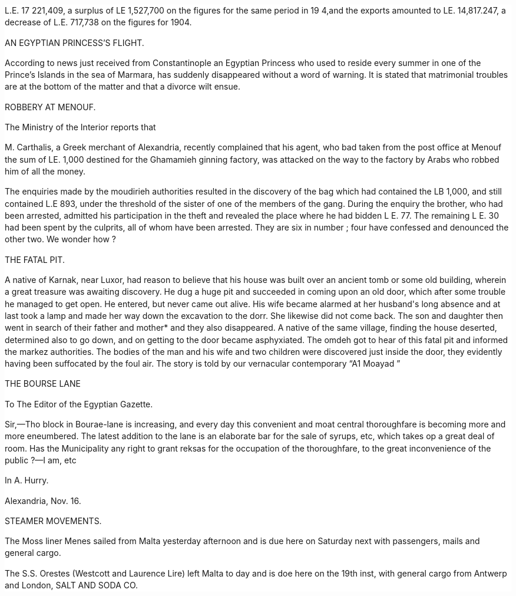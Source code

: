 L.E. 17 221,409, a surplus of LE 1,527,700 on the figures for the same period in 19 4,and the exports amounted to LE. 14,817.247, a decrease of L.E. 717,738 on the figures for 1904.

AN EGYPTIAN PRINCESS’S FLIGHT.

According to news just received from Constantinople an Egyptian Princess who used to reside every summer in one of the Prince’s Islands in the sea of Marmara, has suddenly disappeared without a word of warning. It is stated that matrimonial troubles are at the bottom of the matter and that a divorce wilt ensue.

ROBBERY AT MENOUF.

The Ministry of the Interior reports that

M.	Carthalis, a Greek merchant of Alexandria, recently complained that his agent, who bad taken from the post office at Menouf the sum of LE. 1,000 destined for the Ghamamieh ginning factory, was attacked on the way to the factory by Arabs who robbed him of all the money.

The enquiries made by the moudirieh authorities resulted in the discovery of the bag which had contained the LB 1,000, and still contained L.E 893, under the threshold of the sister of one of the members of the gang. During the enquiry the brother, who had been arrested, admitted his participation in the theft and revealed the place where he had bidden L E. 77. The remaining L E. 30 had been spent by the culprits, all of whom have been arrested. They are six in number ; four have confessed and denounced the other two. We wonder how ?

THE FATAL PIT.

A native of Karnak, near Luxor, had reason to believe that his house was built over an ancient tomb or some old building, wherein a great treasure was awaiting discovery. He dug a huge pit and succeeded in coming upon an old door, which after some trouble he managed to get open. He entered, but never came out alive. His wife became alarmed at her husband's long absence and at last took a lamp and made her way down the excavation to the dorr. She likewise did not come back. The son and daughter then went in search of their father and mother* and they also disappeared. A native of the same village, finding the house deserted, determined also to go down, and on getting to the door became asphyxiated. The omdeh got to hear of this fatal pit and informed the markez authorities. The bodies of the man and his wife and two children were discovered just inside the door, they evidently having been suffocated by the  foul air. The story is told by our vernacular contemporary “A1 Moayad ”

THE BOURSE LANE

To The Editor of the Egyptian Gazette.

Sir,—Tho block in Bourae-lane is increasing, and every day this convenient and moat central thoroughfare is becoming more and more eneumbered. The latest addition to the lane is an elaborate bar for the sale of syrups, etc, which takes op a great deal of room. Has the Municipality any right to grant reksas for the occupation of the thoroughfare, to the great inconvenience of the public ?—I am, etc

In A. Hurry.

Alexandria, Nov. 16.

STEAMER MOVEMENTS.

The Moss liner Menes sailed from Malta yesterday afternoon and is due here on Saturday next with passengers, mails and general cargo.

The S.S. Orestes (Westcott and Laurence Lire) left Malta to day and is doe here on the 19th inst, with general cargo from Antwerp and London,
SALT AND SODA CO.

